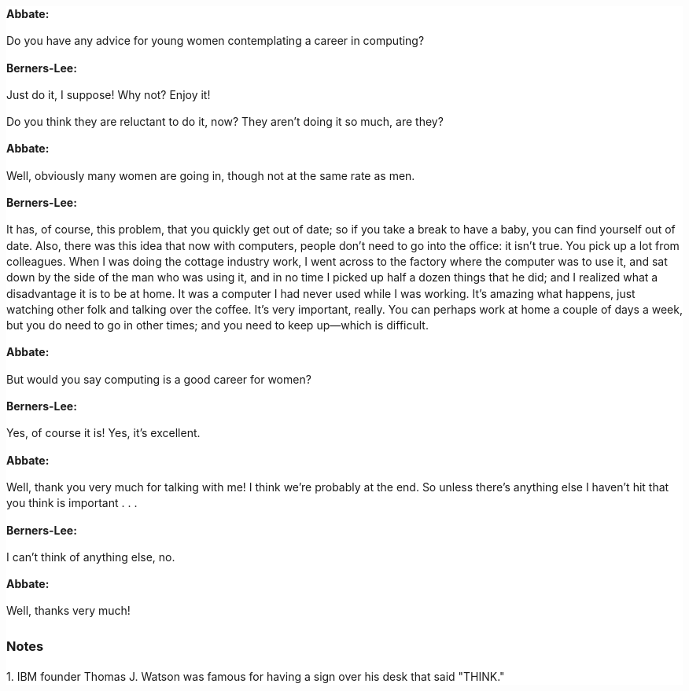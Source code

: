 **Abbate:**

Do you have any advice for young women contemplating a career in
computing?

**Berners-Lee:**

Just do it, I suppose\! Why not? Enjoy it\!

Do you think they are reluctant to do it, now? They aren’t doing it so
much, are they?

**Abbate:**

Well, obviously many women are going in, though not at the same rate as
men.

**Berners-Lee:**

It has, of course, this problem, that you quickly get out of date; so if
you take a break to have a baby, you can find yourself out of date.
Also, there was this idea that now with computers, people don’t need to
go into the office: it isn’t true. You pick up a lot from colleagues.
When I was doing the cottage industry work, I went across to the factory
where the computer was to use it, and sat down by the side of the man
who was using it, and in no time I picked up half a dozen things that he
did; and I realized what a disadvantage it is to be at home. It was a
computer I had never used while I was working. It’s amazing what
happens, just watching other folk and talking over the coffee. It’s very
important, really. You can perhaps work at home a couple of days a week,
but you do need to go in other times; and you need to keep up—which is
difficult.

**Abbate:**

But would you say computing is a good career for women?

**Berners-Lee:**

Yes, of course it is\! Yes, it’s excellent.

**Abbate:**

Well, thank you very much for talking with me\! I think we’re probably
at the end. So unless there’s anything else I haven’t hit that you think
is important . . .

**Berners-Lee:**

I can’t think of anything else, no.

**Abbate:**

Well, thanks very much\!

### Notes

1\. IBM founder Thomas J. Watson was famous for having a sign over his
desk that said "THINK."

